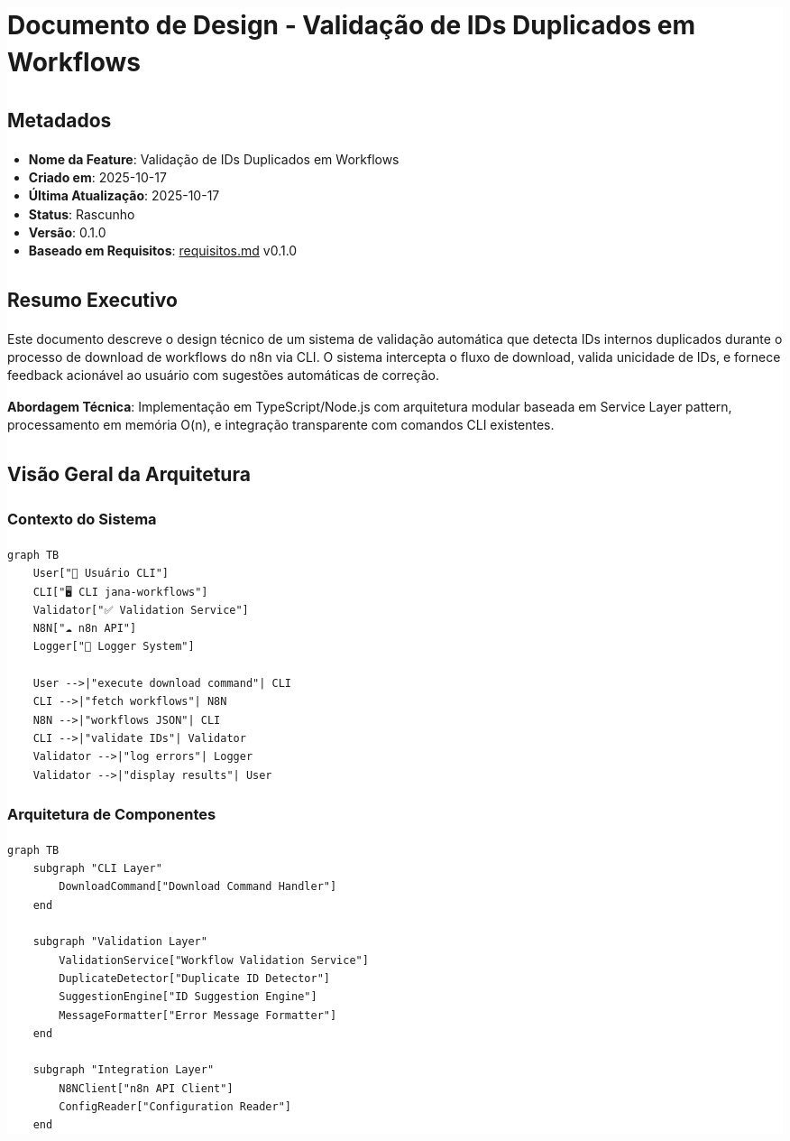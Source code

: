 # Documento de Design - Validação de IDs Duplicados em Workflows

## Metadados

- **Nome da Feature**: Validação de IDs Duplicados em Workflows
- **Criado em**: 2025-10-17
- **Última Atualização**: 2025-10-17
- **Status**: Rascunho
- **Versão**: 0.1.0
- **Baseado em Requisitos**: [requisitos.md](./requisitos.md) v0.1.0

## Resumo Executivo

Este documento descreve o design técnico de um sistema de validação automática que detecta IDs internos duplicados durante o processo de download de workflows do n8n via CLI. O sistema intercepta o fluxo de download, valida unicidade de IDs, e fornece feedback acionável ao usuário com sugestões automáticas de correção.

**Abordagem Técnica**: Implementação em TypeScript/Node.js com arquitetura modular baseada em Service Layer pattern, processamento em memória O(n), e integração transparente com comandos CLI existentes.

## Visão Geral da Arquitetura

### Contexto do Sistema

```mermaid
graph TB
    User["👤 Usuário CLI"]
    CLI["🖥️ CLI jana-workflows"]
    Validator["✅ Validation Service"]
    N8N["☁️ n8n API"]
    Logger["📝 Logger System"]

    User -->|"execute download command"| CLI
    CLI -->|"fetch workflows"| N8N
    N8N -->|"workflows JSON"| CLI
    CLI -->|"validate IDs"| Validator
    Validator -->|"log errors"| Logger
    Validator -->|"display results"| User
```

### Arquitetura de Componentes

```mermaid
graph TB
    subgraph "CLI Layer"
        DownloadCommand["Download Command Handler"]
    end

    subgraph "Validation Layer"
        ValidationService["Workflow Validation Service"]
        DuplicateDetector["Duplicate ID Detector"]
        SuggestionEngine["ID Suggestion Engine"]
        MessageFormatter["Error Message Formatter"]
    end

    subgraph "Integration Layer"
        N8NClient["n8n API Client"]
        ConfigReader["Configuration Reader"]
    end
```